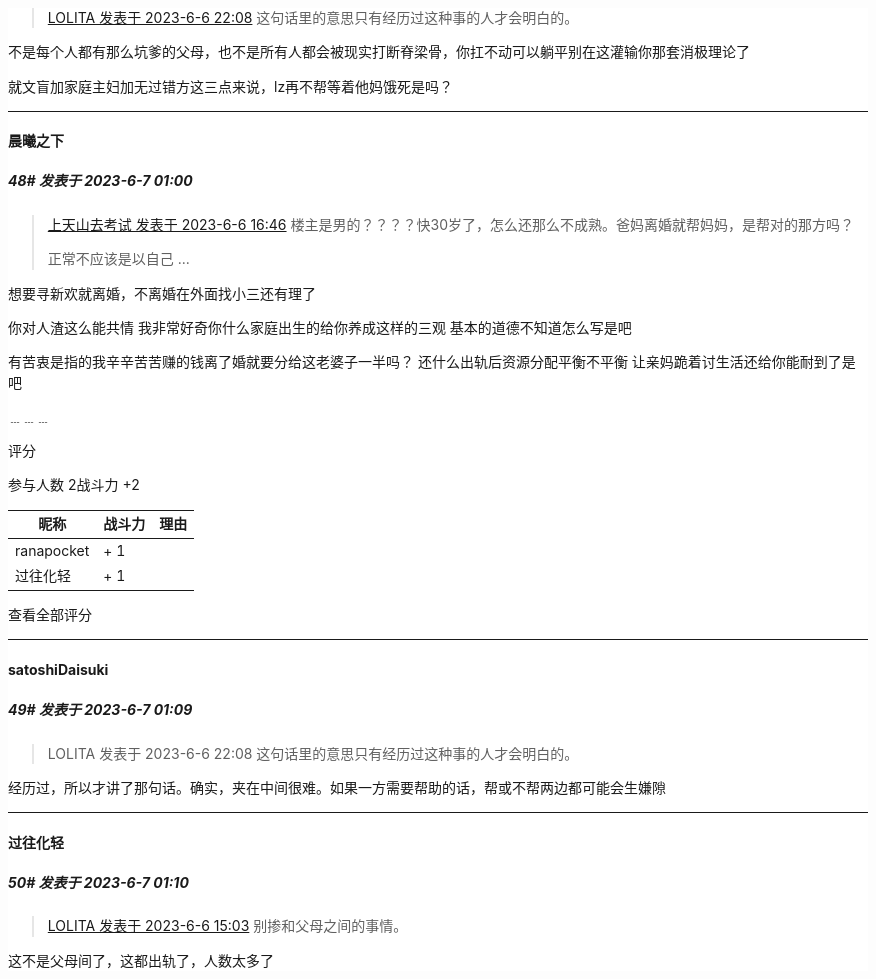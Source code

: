 <blockquote><a href="httphttps://bbs.saraba1st.com/2b/forum.php?mod=redirect&amp;goto=findpost&amp;pid=61160710&amp;ptid=2138583" target="_blank">LOLITA 发表于 2023-6-6 22:08</a>
这句话里的意思只有经历过这种事的人才会明白的。</blockquote>
不是每个人都有那么坑爹的父母，也不是所有人都会被现实打断脊梁骨，你扛不动可以躺平别在这灌输你那套消极理论了

就文盲加家庭主妇加无过错方这三点来说，lz再不帮等着他妈饿死是吗？

*****

####  晨曦之下  
##### 48#       发表于 2023-6-7 01:00

<blockquote><a href="httphttps://bbs.saraba1st.com/2b/forum.php?mod=redirect&amp;goto=findpost&amp;pid=61155048&amp;ptid=2138583" target="_blank">上天山去考试 发表于 2023-6-6 16:46</a>
楼主是男的？？？？快30岁了，怎么还那么不成熟。爸妈离婚就帮妈妈，是帮对的那方吗？

正常不应该是以自己 ...</blockquote>
想要寻新欢就离婚，不离婚在外面找小三还有理了

你对人渣这么能共情 我非常好奇你什么家庭出生的给你养成这样的三观 基本的道德不知道怎么写是吧

有苦衷是指的我辛辛苦苦赚的钱离了婚就要分给这老婆子一半吗？
还什么出轨后资源分配平衡不平衡 让亲妈跪着讨生活还给你能耐到了是吧

﹍﹍﹍

评分

 参与人数 2战斗力 +2

|昵称|战斗力|理由|
|----|---|---|
| ranapocket| + 1||
| 过往化轻| + 1||

查看全部评分

*****

####  satoshiDaisuki  
##### 49#       发表于 2023-6-7 01:09

<blockquote>LOLITA 发表于 2023-6-6 22:08
这句话里的意思只有经历过这种事的人才会明白的。</blockquote>
经历过，所以才讲了那句话。确实，夹在中间很难。如果一方需要帮助的话，帮或不帮两边都可能会生嫌隙

*****

####  过往化轻  
##### 50#       发表于 2023-6-7 01:10

<blockquote><a href="httphttps://bbs.saraba1st.com/2b/forum.php?mod=redirect&amp;goto=findpost&amp;pid=61153083&amp;ptid=2138583" target="_blank">LOLITA 发表于 2023-6-6 15:03</a>
别掺和父母之间的事情。</blockquote>
这不是父母间了，这都出轨了，人数太多了
